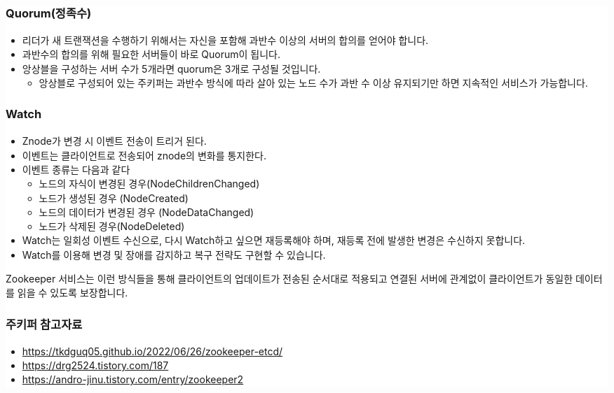 ### Quorum(정족수)
- 리더가 새 트랜잭션을 수행하기 위해서는 자신을 포함해 과반수 이상의 서버의 합의를 얻어야 합니다. 
- 과반수의 합의를 위해 필요한 서버들이 바로 Quorum이 됩니다. 
- 앙상블을 구성하는 서버 수가 5개라면 quorum은 3개로 구성될 것입니다. 
    - 앙상블로 구성되어 있는 주키퍼는 과반수 방식에 따라 살아 있는 노드 수가 과반 수 이상 유지되기만 하면 지속적인 서비스가 가능합니다.

### Watch
- Znode가 변경 시 이벤트 전송이 트리거 된다. 
- 이벤트는 클라이언트로 전송되어 znode의 변화를 통지한다. 
- 이벤트 종류는 다음과 같다
    - 노드의 자식이 변경된 경우(NodeChildrenChanged)
    - 노드가 생성된 경우 (NodeCreated)
    - 노드의 데이터가 변경된 경우 (NodeDataChanged)
    - 노드가 삭제된 경우(NodeDeleted)
- Watch는 일회성 이벤트 수신으로, 다시 Watch하고 싶으면 재등록해야 하며, 재등록 전에 발생한 변경은 수신하지 못합니다.
- Watch를 이용해 변경 및 장애를 감지하고 복구 전략도 구현할 수 있습니다.

Zookeeper 서비스는 이런 방식들을 통해 클라이언트의 업데이트가 전송된 순서대로 적용되고 연결된 서버에 관계없이 클라이언트가 동일한 데이터를 읽을 수 있도록 보장합니다.

### 주키퍼 참고자료
- https://tkdguq05.github.io/2022/06/26/zookeeper-etcd/
- https://drg2524.tistory.com/187
- https://andro-jinu.tistory.com/entry/zookeeper2
